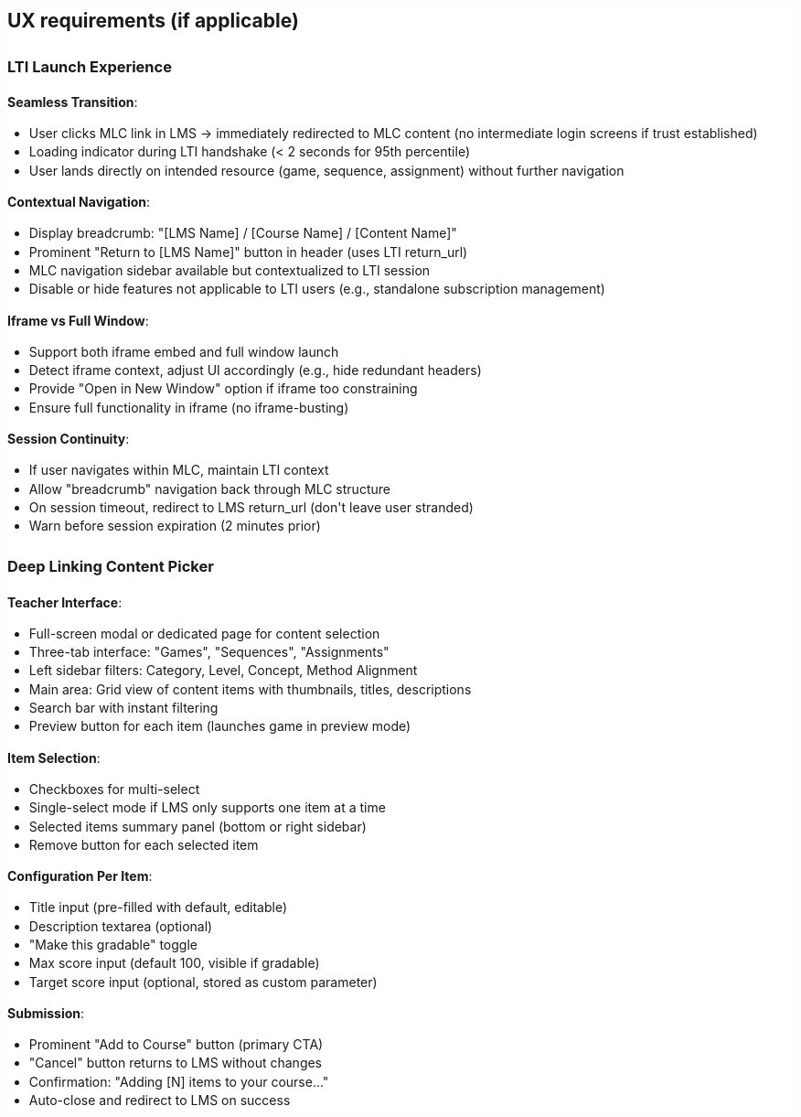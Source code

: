 ## UX requirements (if applicable)

### LTI Launch Experience

**Seamless Transition**:
- User clicks MLC link in LMS → immediately redirected to MLC content (no intermediate login screens if trust established)
- Loading indicator during LTI handshake (< 2 seconds for 95th percentile)
- User lands directly on intended resource (game, sequence, assignment) without further navigation

**Contextual Navigation**:
- Display breadcrumb: "[LMS Name] / [Course Name] / [Content Name]"
- Prominent "Return to [LMS Name]" button in header (uses LTI return_url)
- MLC navigation sidebar available but contextualized to LTI session
- Disable or hide features not applicable to LTI users (e.g., standalone subscription management)

**Iframe vs Full Window**:
- Support both iframe embed and full window launch
- Detect iframe context, adjust UI accordingly (e.g., hide redundant headers)
- Provide "Open in New Window" option if iframe too constraining
- Ensure full functionality in iframe (no iframe-busting)

**Session Continuity**:
- If user navigates within MLC, maintain LTI context
- Allow "breadcrumb" navigation back through MLC structure
- On session timeout, redirect to LMS return_url (don't leave user stranded)
- Warn before session expiration (2 minutes prior)

### Deep Linking Content Picker

**Teacher Interface**:
- Full-screen modal or dedicated page for content selection
- Three-tab interface: "Games", "Sequences", "Assignments"
- Left sidebar filters: Category, Level, Concept, Method Alignment
- Main area: Grid view of content items with thumbnails, titles, descriptions
- Search bar with instant filtering
- Preview button for each item (launches game in preview mode)

**Item Selection**:
- Checkboxes for multi-select
- Single-select mode if LMS only supports one item at a time
- Selected items summary panel (bottom or right sidebar)
- Remove button for each selected item

**Configuration Per Item**:
- Title input (pre-filled with default, editable)
- Description textarea (optional)
- "Make this gradable" toggle
- Max score input (default 100, visible if gradable)
- Target score input (optional, stored as custom parameter)

**Submission**:
- Prominent "Add to Course" button (primary CTA)
- "Cancel" button returns to LMS without changes
- Confirmation: "Adding [N] items to your course..."
- Auto-close and redirect to LMS on success
